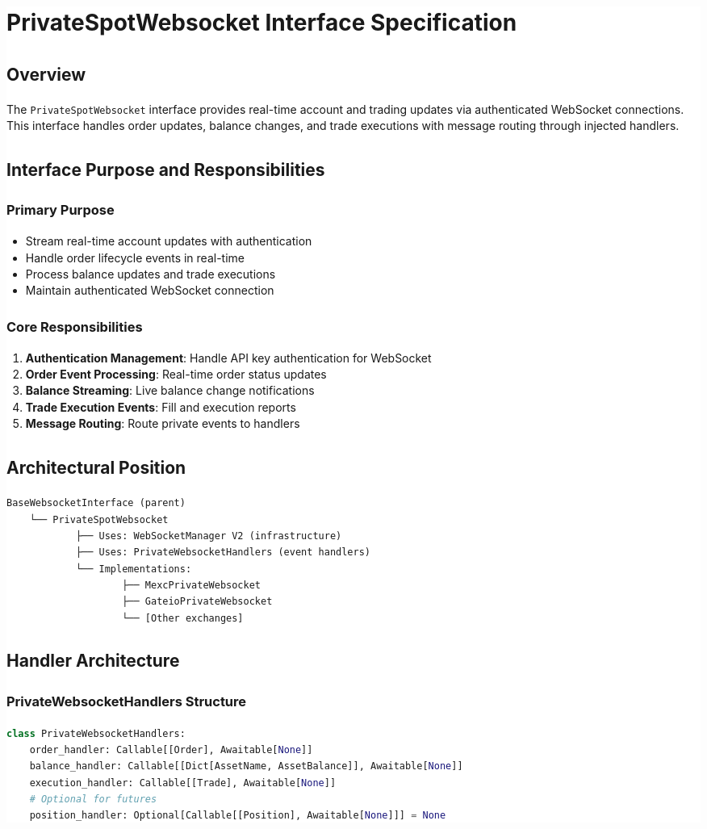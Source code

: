 # PrivateSpotWebsocket Interface Specification

## Overview

The `PrivateSpotWebsocket` interface provides real-time account and trading updates via authenticated WebSocket connections. This interface handles order updates, balance changes, and trade executions with message routing through injected handlers.

## Interface Purpose and Responsibilities

### Primary Purpose
- Stream real-time account updates with authentication
- Handle order lifecycle events in real-time
- Process balance updates and trade executions
- Maintain authenticated WebSocket connection

### Core Responsibilities
1. **Authentication Management**: Handle API key authentication for WebSocket
2. **Order Event Processing**: Real-time order status updates
3. **Balance Streaming**: Live balance change notifications
4. **Trade Execution Events**: Fill and execution reports
5. **Message Routing**: Route private events to handlers

## Architectural Position

```
BaseWebsocketInterface (parent)
    └── PrivateSpotWebsocket
            ├── Uses: WebSocketManager V2 (infrastructure)
            ├── Uses: PrivateWebsocketHandlers (event handlers)
            └── Implementations:
                    ├── MexcPrivateWebsocket
                    ├── GateioPrivateWebsocket
                    └── [Other exchanges]
```

## Handler Architecture

### PrivateWebsocketHandlers Structure
```python
class PrivateWebsocketHandlers:
    order_handler: Callable[[Order], Awaitable[None]]
    balance_handler: Callable[[Dict[AssetName, AssetBalance]], Awaitable[None]]
    execution_handler: Callable[[Trade], Awaitable[None]]
    # Optional for futures
    position_handler: Optional[Callable[[Position], Awaitable[None]]] = None
```

